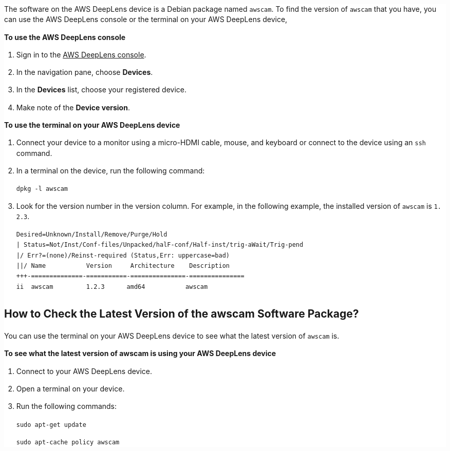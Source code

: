 The software on the AWS DeepLens device is a Debian package named `awscam`\. To find the version of `awscam` that you have, you can use the AWS DeepLens console or the terminal on your AWS DeepLens device, 

**To use the AWS DeepLens console**

1. Sign in to the [AWS DeepLens console](https://console.aws.amazon.com/deeplens)\.

1. In the navigation pane, choose **Devices**\.

1. In the **Devices** list, choose your registered device\.

1. Make note of the **Device version**\.

**To use the terminal on your AWS DeepLens device**

1. Connect your device to a monitor using a micro\-HDMI cable, mouse, and keyboard or connect to the device using an `ssh` command\.

1. In a terminal on the device, run the following command:

   ```
   dpkg -l awscam
   ```

1. Look for the version number in the version column\. For example, in the following example, the installed version of `awscam` is `1.2.3`\. 

   ```
   Desired=Unknown/Install/Remove/Purge/Hold
   | Status=Not/Inst/Conf-files/Unpacked/halF-conf/Half-inst/trig-aWait/Trig-pend
   |/ Err?=(none)/Reinst-required (Status,Err: uppercase=bad)
   ||/ Name           Version     Architecture    Description
   +++-==============-===========-===============-===============
   ii  awscam         1.2.3      amd64           awscam
   ```

   

## How to Check the Latest Version of the awscam Software Package?<a name="troubleshooting-device-software-awscam-version"></a>

You can use the terminal on your AWS DeepLens device to see what the latest version of `awscam` is\.

**To see what the latest version of awscam is using your AWS DeepLens device**

1. Connect to your AWS DeepLens device\.

1. Open a terminal on your device\.

1. Run the following commands:

   ```
   sudo apt-get update
   ```

   ```
   sudo apt-cache policy awscam
   ```
